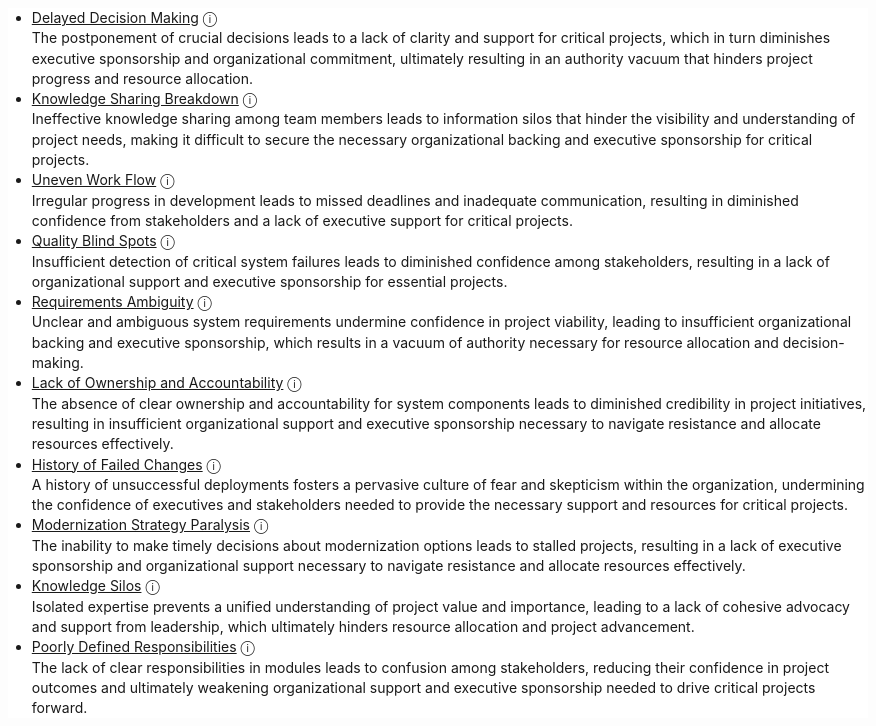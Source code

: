 - [Delayed Decision Making](delayed-decision-making.md) <span class="info-tooltip" title="Confidence: 0.361, Strength: 0.706">ⓘ</span>
<br/>  The postponement of crucial decisions leads to a lack of clarity and support for critical projects, which in turn diminishes executive sponsorship and organizational commitment, ultimately resulting in an authority vacuum that hinders project progress and resource allocation.
- [Knowledge Sharing Breakdown](knowledge-sharing-breakdown.md) <span class="info-tooltip" title="Confidence: 0.355, Strength: 0.787">ⓘ</span>
<br/>  Ineffective knowledge sharing among team members leads to information silos that hinder the visibility and understanding of project needs, making it difficult to secure the necessary organizational backing and executive sponsorship for critical projects.
- [Uneven Work Flow](uneven-work-flow.md) <span class="info-tooltip" title="Confidence: 0.349, Strength: 0.740">ⓘ</span>
<br/>  Irregular progress in development leads to missed deadlines and inadequate communication, resulting in diminished confidence from stakeholders and a lack of executive support for critical projects.
- [Quality Blind Spots](quality-blind-spots.md) <span class="info-tooltip" title="Confidence: 0.346, Strength: 0.755">ⓘ</span>
<br/>  Insufficient detection of critical system failures leads to diminished confidence among stakeholders, resulting in a lack of organizational support and executive sponsorship for essential projects.
- [Requirements Ambiguity](requirements-ambiguity.md) <span class="info-tooltip" title="Confidence: 0.341, Strength: 0.670">ⓘ</span>
<br/>  Unclear and ambiguous system requirements undermine confidence in project viability, leading to insufficient organizational backing and executive sponsorship, which results in a vacuum of authority necessary for resource allocation and decision-making.
- [Lack of Ownership and Accountability](lack-of-ownership-and-accountability.md) <span class="info-tooltip" title="Confidence: 0.340, Strength: 0.757">ⓘ</span>
<br/>  The absence of clear ownership and accountability for system components leads to diminished credibility in project initiatives, resulting in insufficient organizational support and executive sponsorship necessary to navigate resistance and allocate resources effectively.
- [History of Failed Changes](history-of-failed-changes.md) <span class="info-tooltip" title="Confidence: 0.340, Strength: 0.686">ⓘ</span>
<br/>  A history of unsuccessful deployments fosters a pervasive culture of fear and skepticism within the organization, undermining the confidence of executives and stakeholders needed to provide the necessary support and resources for critical projects.
- [Modernization Strategy Paralysis](modernization-strategy-paralysis.md) <span class="info-tooltip" title="Confidence: 0.329, Strength: 0.728">ⓘ</span>
<br/>  The inability to make timely decisions about modernization options leads to stalled projects, resulting in a lack of executive sponsorship and organizational support necessary to navigate resistance and allocate resources effectively.
- [Knowledge Silos](knowledge-silos.md) <span class="info-tooltip" title="Confidence: 0.329, Strength: 0.634">ⓘ</span>
<br/>  Isolated expertise prevents a unified understanding of project value and importance, leading to a lack of cohesive advocacy and support from leadership, which ultimately hinders resource allocation and project advancement.
- [Poorly Defined Responsibilities](poorly-defined-responsibilities.md) <span class="info-tooltip" title="Confidence: 0.318, Strength: 0.634">ⓘ</span>
<br/>  The lack of clear responsibilities in modules leads to confusion among stakeholders, reducing their confidence in project outcomes and ultimately weakening organizational support and executive sponsorship needed to drive critical projects forward.
